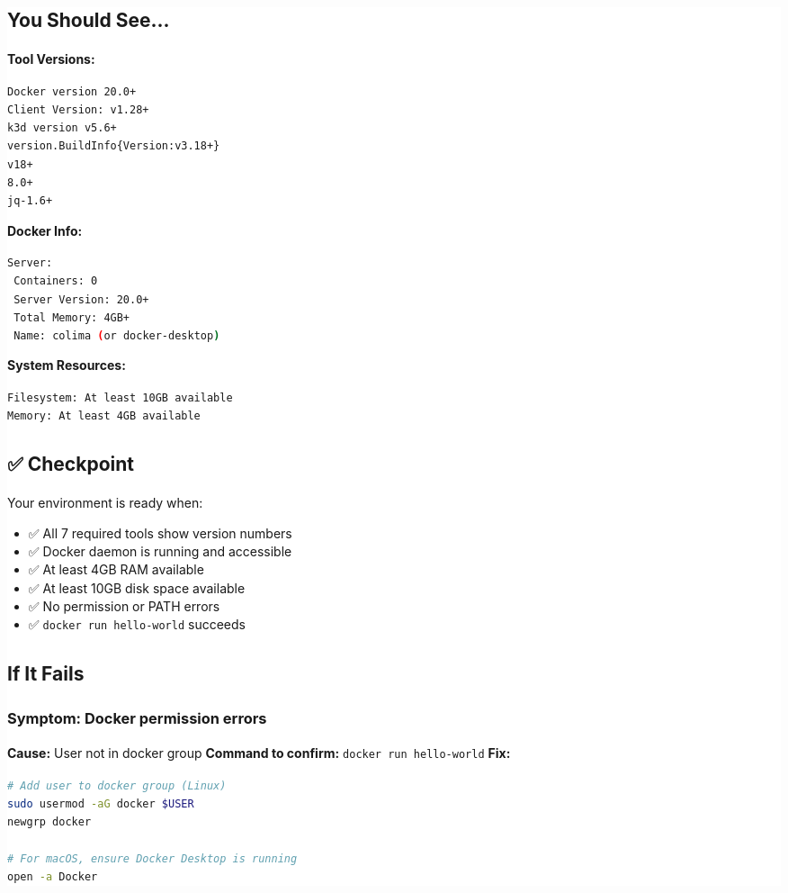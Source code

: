 ## You Should See...

**Tool Versions:**
```bash
Docker version 20.0+
Client Version: v1.28+
k3d version v5.6+
version.BuildInfo{Version:v3.18+}
v18+
8.0+
jq-1.6+
```

**Docker Info:**
```bash
Server:
 Containers: 0
 Server Version: 20.0+
 Total Memory: 4GB+
 Name: colima (or docker-desktop)
```

**System Resources:**
```bash
Filesystem: At least 10GB available
Memory: At least 4GB available
```

## ✅ Checkpoint

Your environment is ready when:
- ✅ All 7 required tools show version numbers
- ✅ Docker daemon is running and accessible
- ✅ At least 4GB RAM available
- ✅ At least 10GB disk space available
- ✅ No permission or PATH errors
- ✅ `docker run hello-world` succeeds

## If It Fails

### Symptom: Docker permission errors
**Cause:** User not in docker group
**Command to confirm:** `docker run hello-world`
**Fix:**
```bash
# Add user to docker group (Linux)
sudo usermod -aG docker $USER
newgrp docker

# For macOS, ensure Docker Desktop is running
open -a Docker
```
